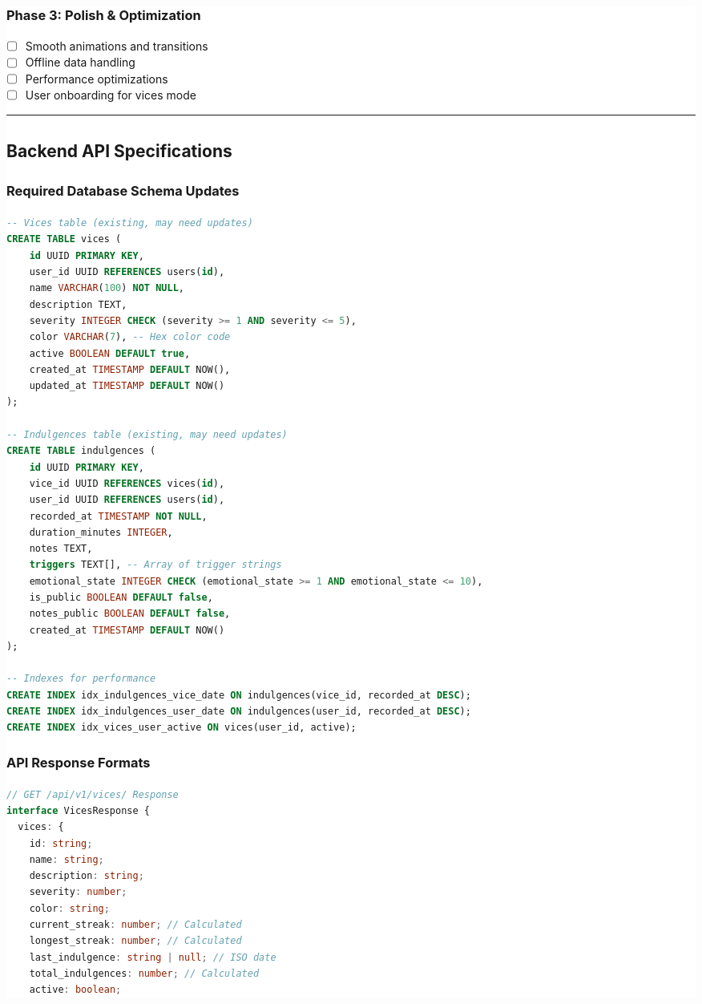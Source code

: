 ### Phase 3: Polish & Optimization
- [ ] Smooth animations and transitions
- [ ] Offline data handling
- [ ] Performance optimizations
- [ ] User onboarding for vices mode

---

## Backend API Specifications

### Required Database Schema Updates

```sql
-- Vices table (existing, may need updates)
CREATE TABLE vices (
    id UUID PRIMARY KEY,
    user_id UUID REFERENCES users(id),
    name VARCHAR(100) NOT NULL,
    description TEXT,
    severity INTEGER CHECK (severity >= 1 AND severity <= 5),
    color VARCHAR(7), -- Hex color code
    active BOOLEAN DEFAULT true,
    created_at TIMESTAMP DEFAULT NOW(),
    updated_at TIMESTAMP DEFAULT NOW()
);

-- Indulgences table (existing, may need updates)
CREATE TABLE indulgences (
    id UUID PRIMARY KEY,
    vice_id UUID REFERENCES vices(id),
    user_id UUID REFERENCES users(id),
    recorded_at TIMESTAMP NOT NULL,
    duration_minutes INTEGER,
    notes TEXT,
    triggers TEXT[], -- Array of trigger strings
    emotional_state INTEGER CHECK (emotional_state >= 1 AND emotional_state <= 10),
    is_public BOOLEAN DEFAULT false,
    notes_public BOOLEAN DEFAULT false,
    created_at TIMESTAMP DEFAULT NOW()
);

-- Indexes for performance
CREATE INDEX idx_indulgences_vice_date ON indulgences(vice_id, recorded_at DESC);
CREATE INDEX idx_indulgences_user_date ON indulgences(user_id, recorded_at DESC);
CREATE INDEX idx_vices_user_active ON vices(user_id, active);
```

### API Response Formats

```typescript
// GET /api/v1/vices/ Response
interface VicesResponse {
  vices: {
    id: string;
    name: string;
    description: string;
    severity: number;
    color: string;
    current_streak: number; // Calculated
    longest_streak: number; // Calculated
    last_indulgence: string | null; // ISO date
    total_indulgences: number; // Calculated
    active: boolean;
```